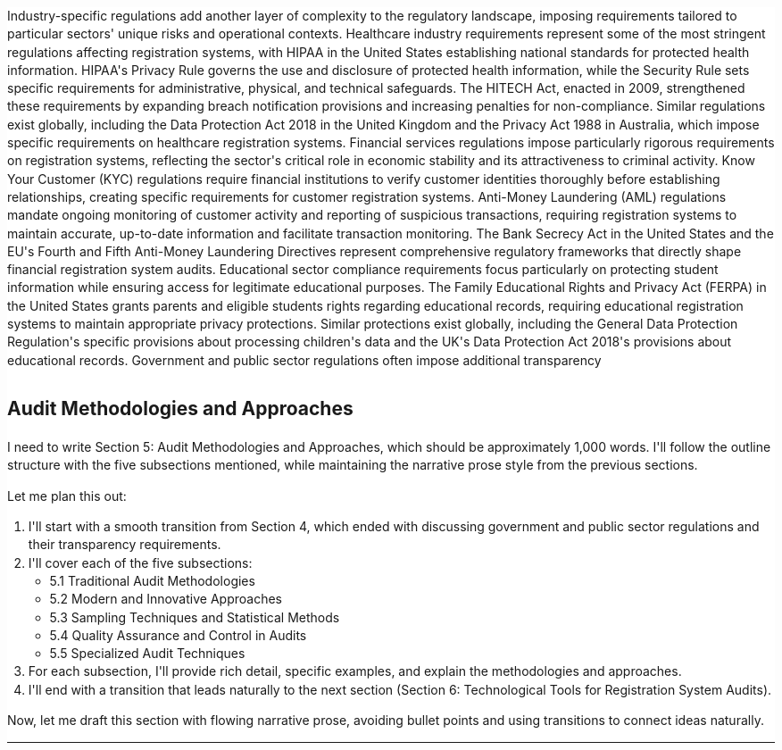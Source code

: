 Industry-specific regulations add another layer of complexity to the regulatory landscape, imposing requirements tailored to particular sectors' unique risks and operational contexts. Healthcare industry requirements represent some of the most stringent regulations affecting registration systems, with HIPAA in the United States establishing national standards for protected health information. HIPAA's Privacy Rule governs the use and disclosure of protected health information, while the Security Rule sets specific requirements for administrative, physical, and technical safeguards. The HITECH Act, enacted in 2009, strengthened these requirements by expanding breach notification provisions and increasing penalties for non-compliance. Similar regulations exist globally, including the Data Protection Act 2018 in the United Kingdom and the Privacy Act 1988 in Australia, which impose specific requirements on healthcare registration systems. Financial services regulations impose particularly rigorous requirements on registration systems, reflecting the sector's critical role in economic stability and its attractiveness to criminal activity. Know Your Customer (KYC) regulations require financial institutions to verify customer identities thoroughly before establishing relationships, creating specific requirements for customer registration systems. Anti-Money Laundering (AML) regulations mandate ongoing monitoring of customer activity and reporting of suspicious transactions, requiring registration systems to maintain accurate, up-to-date information and facilitate transaction monitoring. The Bank Secrecy Act in the United States and the EU's Fourth and Fifth Anti-Money Laundering Directives represent comprehensive regulatory frameworks that directly shape financial registration system audits. Educational sector compliance requirements focus particularly on protecting student information while ensuring access for legitimate educational purposes. The Family Educational Rights and Privacy Act (FERPA) in the United States grants parents and eligible students rights regarding educational records, requiring educational registration systems to maintain appropriate privacy protections. Similar protections exist globally, including the General Data Protection Regulation's specific provisions about processing children's data and the UK's Data Protection Act 2018's provisions about educational records. Government and public sector regulations often impose additional transparency

## Audit Methodologies and Approaches

<think>I need to write Section 5: Audit Methodologies and Approaches, which should be approximately 1,000 words. I'll follow the outline structure with the five subsections mentioned, while maintaining the narrative prose style from the previous sections.

Let me plan this out:

1. I'll start with a smooth transition from Section 4, which ended with discussing government and public sector regulations and their transparency requirements.
2. I'll cover each of the five subsections:
   - 5.1 Traditional Audit Methodologies
   - 5.2 Modern and Innovative Approaches
   - 5.3 Sampling Techniques and Statistical Methods
   - 5.4 Quality Assurance and Control in Audits
   - 5.5 Specialized Audit Techniques
3. For each subsection, I'll provide rich detail, specific examples, and explain the methodologies and approaches.
4. I'll end with a transition that leads naturally to the next section (Section 6: Technological Tools for Registration System Audits).

Now, let me draft this section with flowing narrative prose, avoiding bullet points and using transitions to connect ideas naturally.

---
